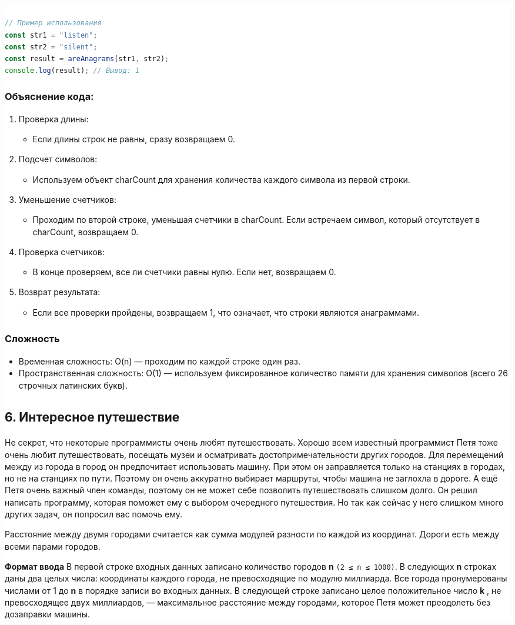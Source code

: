 ```js

// Пример использования
const str1 = "listen";
const str2 = "silent";
const result = areAnagrams(str1, str2);
console.log(result); // Вывод: 1
```

### Объяснение кода:

1. Проверка длины:
    - Если длины строк не равны, сразу возвращаем 0.

2. Подсчет символов:
    - Используем объект charCount для хранения количества каждого символа из первой строки.

3. Уменьшение счетчиков:
    - Проходим по второй строке, уменьшая счетчики в charCount. Если встречаем символ, который отсутствует в charCount, возвращаем 0.

4. Проверка счетчиков:
    - В конце проверяем, все ли счетчики равны нулю. Если нет, возвращаем 0.

5. Возврат результата:
    - Если все проверки пройдены, возвращаем 1, что означает, что строки являются анаграммами.

### Сложность

- Временная сложность: O(n) — проходим по каждой строке один раз.
- Пространственная сложность: O(1) — используем фиксированное количество памяти для хранения символов (всего 26 строчных латинских букв).

## 6. Интересное путешествие

Не секрет, что некоторые программисты очень любят путешествовать. Хорошо всем известный программист Петя тоже очень любит путешествовать, посещать музеи и осматривать достопримечательности других городов.
Для перемещений между из города в город он предпочитает использовать машину. При этом он заправляется только на станциях в городах, но не на станциях по пути. Поэтому он очень аккуратно выбирает маршруты, чтобы машина не заглохла в дороге. А ещё Петя очень важный член команды, поэтому он не может себе позволить путешествовать слишком долго. Он решил написать программу, которая поможет ему с выбором очередного путешествия. Но так как сейчас у него слишком много других задач, он попросил вас помочь ему.

Расстояние между двумя городами считается как сумма модулей разности по каждой из координат. Дороги есть между всеми парами городов.

**Формат ввода**
В первой строке входных данных записано количество городов
**n** `(2 ≤ n ≤ 1000)`. 
В следующих **n**
строках даны два целых числа: координаты каждого города, не превосходящие по модулю миллиарда. Все города пронумерованы числами от 1 до
**n** в порядке записи во входных данных.
В следующей строке записано целое положительное число
**k** , не превосходящее двух миллиардов, — максимальное расстояние между городами, которое Петя может преодолеть без дозаправки машины.
